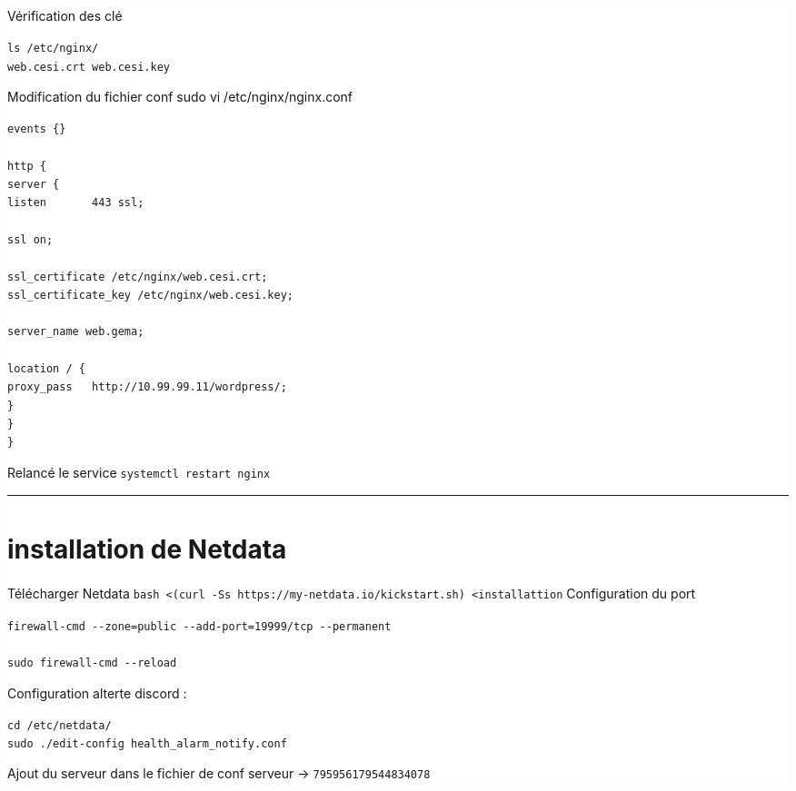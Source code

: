 
Vérification des clé 
```
ls /etc/nginx/
web.cesi.crt web.cesi.key
```

Modification du fichier conf 
sudo vi /etc/nginx/nginx.conf

```
events {}

http {
server {
listen       443 ssl;

ssl on;

ssl_certificate /etc/nginx/web.cesi.crt;
ssl_certificate_key /etc/nginx/web.cesi.key;

server_name web.gema;

location / {
proxy_pass   http://10.99.99.11/wordpress/;
}
}
}
```
Relancé le service
`systemctl restart nginx`

--------------
# installation de Netdata 
Télécharger Netdata
`bash <(curl -Ss https://my-netdata.io/kickstart.sh) <installattion`
Configuration du port
```
firewall-cmd --zone=public --add-port=19999/tcp --permanent

sudo firewall-cmd --reload
```

Configuration alterte discord :
```
cd /etc/netdata/
sudo ./edit-config health_alarm_notify.conf
```
Ajout du serveur dans le fichier de conf
serveur -> `795956179544834078`


